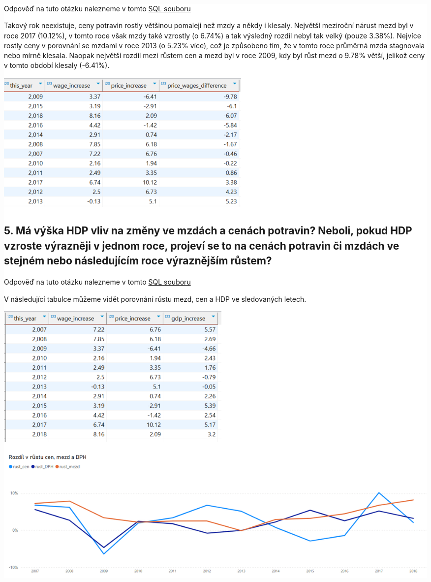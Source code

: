 Odpověď na tuto otázku nalezneme v tomto [SQL souboru](https://github.com/Kaata23/Engeto/blob/main/SQL_otazka_4.sql)

Takový rok neexistuje, ceny potravin rostly většinou pomaleji než mzdy a někdy i klesaly. Největší meziroční nárust mezd byl v roce 2017 (10.12%), v tomto roce však mzdy také vzrostly (o 6.74%) a tak výsledný rozdíl nebyl tak velký (pouze 3.38%). Nejvíce rostly ceny v porovnání se mzdami v roce 2013 (o 5.23% více), což je způsobeno tím, že v tomto roce průměrná mzda stagnovala nebo mírně klesala. Naopak největší rozdíl mezi růstem cen a mezd byl v roce 2009, kdy byl růst mezd o 9.78% větší, jelikož ceny v tomto období klesaly (-6.41%).

![porovnani_rust_mezd_vs_cen](media/9b334c97824391c5d05d727cef58e0a6.png)

## 5. Má výška HDP vliv na změny ve mzdách a cenách potravin? Neboli, pokud HDP vzroste výrazněji v jednom roce, projeví se to na cenách potravin či mzdách ve stejném nebo následujícím roce výraznějším růstem?

Odpověď na tuto otázku nalezneme v tomto [SQL souboru](https://github.com/Kaata23/Engeto/blob/main/SQL_otazka_5.sql)

V následující tabulce můžeme vidět porovnání růstu mezd, cen a HDP ve sledovaných letech.

![porovnani_rustu_s_hph](media/6e68569dd4ad3a39e8973f4187f3f5b5.png)

![porovnani_rustu_cen a mezd s_hph](media/dph_ceny_mzdy.png)
